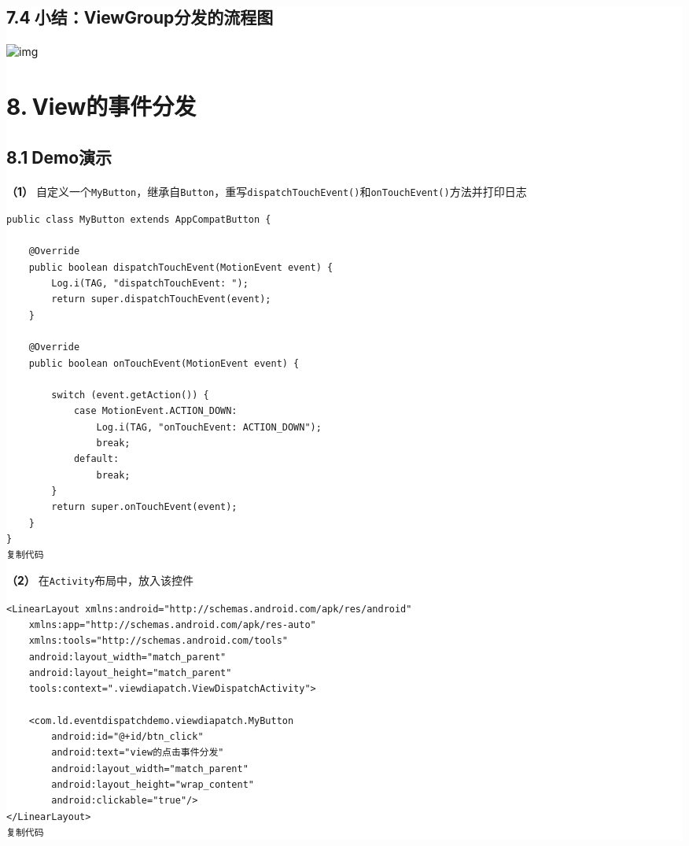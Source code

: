 ## 7.4 小结：ViewGroup分发的流程图



![img](https://user-gold-cdn.xitu.io/2019/7/29/16c3b7c84fc2ff81?imageView2/0/w/1280/h/960/format/webp/ignore-error/1)



# 8. View的事件分发

## 8.1 Demo演示

**（1）** 自定义一个`MyButton`，继承自`Button`，重写`dispatchTouchEvent()`和`onTouchEvent()`方法并打印日志

```
public class MyButton extends AppCompatButton {
    
    @Override
    public boolean dispatchTouchEvent(MotionEvent event) {        
        Log.i(TAG, "dispatchTouchEvent: ");        
        return super.dispatchTouchEvent(event);
    }

    @Override
    public boolean onTouchEvent(MotionEvent event) {

        switch (event.getAction()) {
            case MotionEvent.ACTION_DOWN:
                Log.i(TAG, "onTouchEvent: ACTION_DOWN");
                break;
            default:
                break;
        }
        return super.onTouchEvent(event);
    }       
}
复制代码
```

**（2）** 在`Activity`布局中，放入该控件

```
<LinearLayout xmlns:android="http://schemas.android.com/apk/res/android"
    xmlns:app="http://schemas.android.com/apk/res-auto"
    xmlns:tools="http://schemas.android.com/tools"
    android:layout_width="match_parent"
    android:layout_height="match_parent"
    tools:context=".viewdiapatch.ViewDispatchActivity">

    <com.ld.eventdispatchdemo.viewdiapatch.MyButton   
        android:id="@+id/btn_click"
        android:text="view的点击事件分发"
        android:layout_width="match_parent"
        android:layout_height="wrap_content"
        android:clickable="true"/>
</LinearLayout>
复制代码
```
